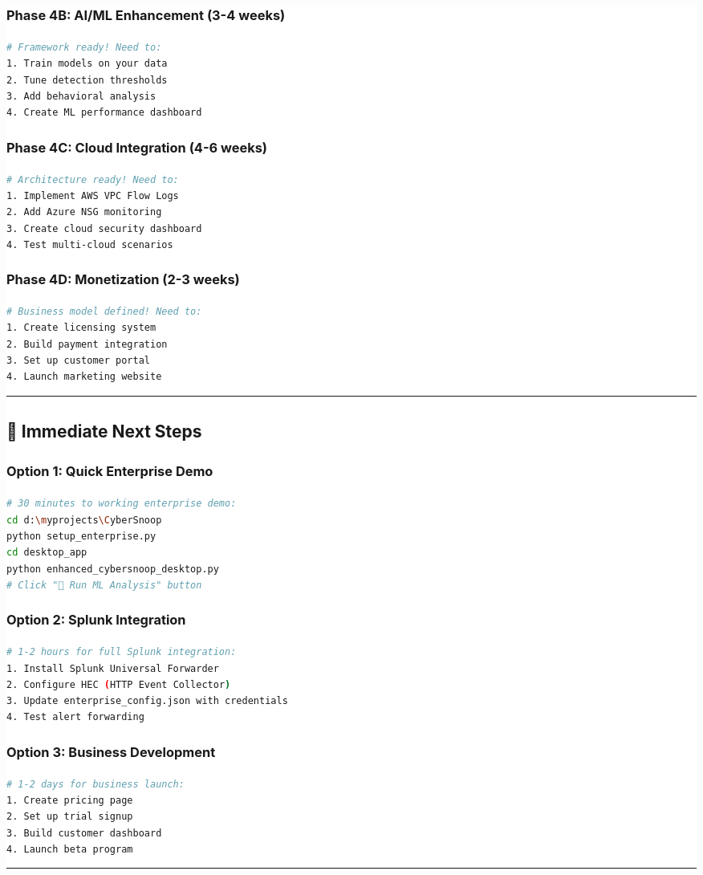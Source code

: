 ### **Phase 4B: AI/ML Enhancement (3-4 weeks)**
```bash
# Framework ready! Need to:
1. Train models on your data
2. Tune detection thresholds  
3. Add behavioral analysis
4. Create ML performance dashboard
```

### **Phase 4C: Cloud Integration (4-6 weeks)**
```bash
# Architecture ready! Need to:
1. Implement AWS VPC Flow Logs
2. Add Azure NSG monitoring
3. Create cloud security dashboard
4. Test multi-cloud scenarios
```

### **Phase 4D: Monetization (2-3 weeks)**
```bash
# Business model defined! Need to:
1. Create licensing system
2. Build payment integration
3. Set up customer portal
4. Launch marketing website
```

---

## 🚦 **Immediate Next Steps**

### **Option 1: Quick Enterprise Demo**
```bash
# 30 minutes to working enterprise demo:
cd d:\myprojects\CyberSnoop
python setup_enterprise.py
cd desktop_app
python enhanced_cybersnoop_desktop.py
# Click "🤖 Run ML Analysis" button
```

### **Option 2: Splunk Integration**
```bash
# 1-2 hours for full Splunk integration:
1. Install Splunk Universal Forwarder
2. Configure HEC (HTTP Event Collector)
3. Update enterprise_config.json with credentials
4. Test alert forwarding
```

### **Option 3: Business Development**
```bash
# 1-2 days for business launch:
1. Create pricing page
2. Set up trial signup
3. Build customer dashboard
4. Launch beta program
```

---